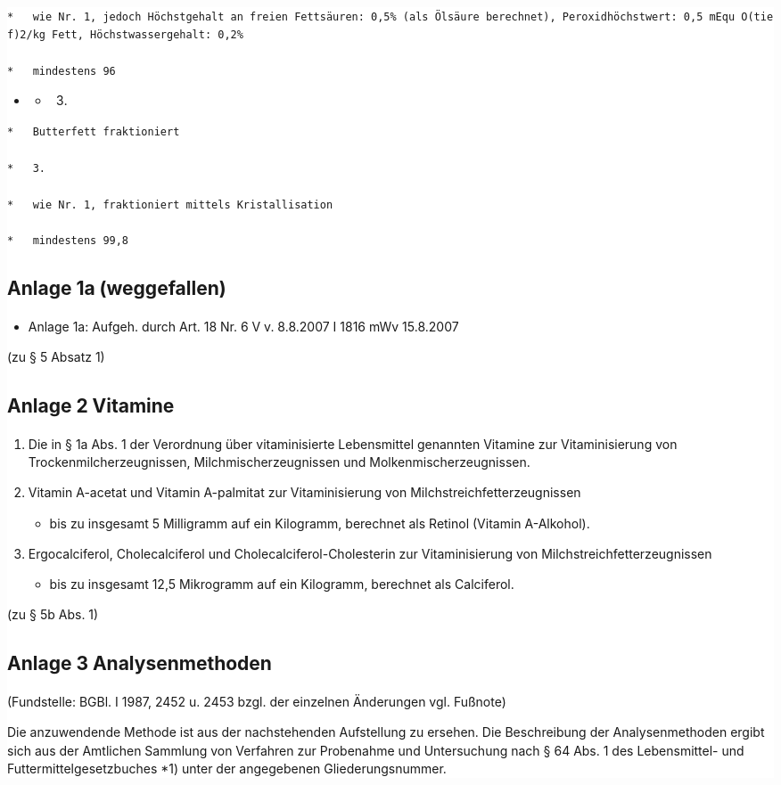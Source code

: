     *   wie Nr. 1, jedoch Höchstgehalt an freien Fettsäuren: 0,5% (als Ölsäure berechnet), Peroxidhöchstwert: 0,5 mEqu O(tief)2/kg Fett, Höchstwassergehalt: 0,2%

    *   mindestens 96


*    *   3.

    *   Butterfett fraktioniert

    *   3.

    *   wie Nr. 1, fraktioniert mittels Kristallisation

    *   mindestens 99,8





## Anlage 1a (weggefallen)

- Anlage 1a: Aufgeh. durch Art. 18 Nr. 6 V v. 8.8.2007 I 1816 mWv 15.8.2007

(zu § 5 Absatz 1)

## Anlage 2 Vitamine


1.  Die in § 1a Abs. 1 der Verordnung über vitaminisierte Lebensmittel genannten Vitamine zur Vitaminisierung von Trockenmilcherzeugnissen, Milchmischerzeugnissen und Molkenmischerzeugnissen.


2.  Vitamin A-acetat und Vitamin A-palmitat zur Vitaminisierung von Milchstreichfetterzeugnissen

    *   bis zu insgesamt 5 Milligramm auf ein Kilogramm, berechnet als Retinol (Vitamin A-Alkohol).





3.  Ergocalciferol, Cholecalciferol und Cholecalciferol-Cholesterin zur Vitaminisierung von Milchstreichfetterzeugnissen

    *   bis zu insgesamt 12,5 Mikrogramm auf ein Kilogramm, berechnet als Calciferol.







(zu § 5b Abs. 1)

## Anlage 3 Analysenmethoden

(Fundstelle: BGBl. I 1987, 2452 u. 2453
bzgl. der einzelnen Änderungen vgl. Fußnote)

Die anzuwendende Methode ist aus der nachstehenden Aufstellung zu ersehen. Die Beschreibung der Analysenmethoden ergibt sich aus der Amtlichen Sammlung von Verfahren zur Probenahme und Untersuchung nach § 64 Abs. 1 des Lebensmittel- und Futtermittelgesetzbuches
\*1) unter der angegebenen Gliederungsnummer.
